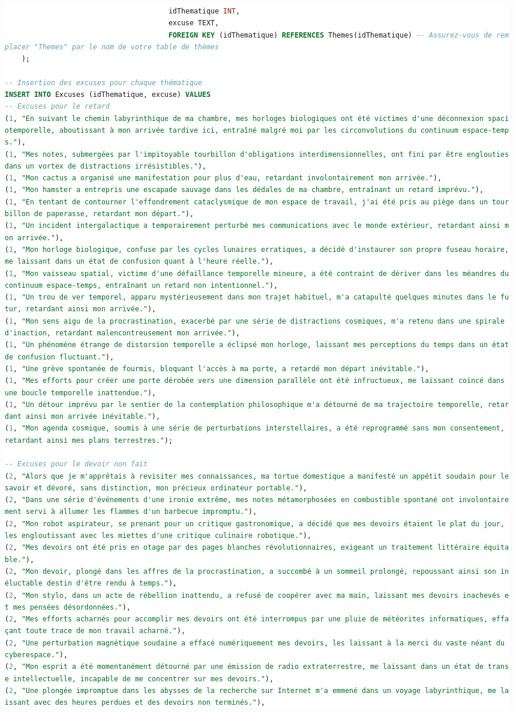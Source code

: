 ```sql
                                       idThematique INT,
                                       excuse TEXT,
                                       FOREIGN KEY (idThematique) REFERENCES Themes(idThematique) -- Assurez-vous de remplacer "Themes" par le nom de votre table de thèmes
    );

-- Insertion des excuses pour chaque thématique
INSERT INTO Excuses (idThematique, excuse) VALUES
-- Excuses pour le retard
(1, "En suivant le chemin labyrinthique de ma chambre, mes horloges biologiques ont été victimes d'une déconnexion spaciotemporelle, aboutissant à mon arrivée tardive ici, entraîné malgré moi par les circonvolutions du continuum espace-temps."),
(1, "Mes notes, submergées par l'impitoyable tourbillon d'obligations interdimensionnelles, ont fini par être englouties dans un vortex de distractions irrésistibles."),
(1, "Mon cactus a organisé une manifestation pour plus d'eau, retardant involontairement mon arrivée."),
(1, "Mon hamster a entrepris une escapade sauvage dans les dédales de ma chambre, entraînant un retard imprévu."),
(1, "En tentant de contourner l'effondrement cataclysmique de mon espace de travail, j'ai été pris au piège dans un tourbillon de paperasse, retardant mon départ."),
(1, "Un incident intergalactique a temporairement perturbé mes communications avec le monde extérieur, retardant ainsi mon arrivée."),
(1, "Mon horloge biologique, confuse par les cycles lunaires erratiques, a décidé d'instaurer son propre fuseau horaire, me laissant dans un état de confusion quant à l'heure réelle."),
(1, "Mon vaisseau spatial, victime d'une défaillance temporelle mineure, a été contraint de dériver dans les méandres du continuum espace-temps, entraînant un retard non intentionnel."),
(1, "Un trou de ver temporel, apparu mystérieusement dans mon trajet habituel, m'a catapulté quelques minutes dans le futur, retardant ainsi mon arrivée."),
(1, "Mon sens aigu de la procrastination, exacerbé par une série de distractions cosmiques, m'a retenu dans une spirale d'inaction, retardant malencontreusement mon arrivée."),
(1, "Un phénomène étrange de distorsion temporelle a éclipsé mon horloge, laissant mes perceptions du temps dans un état de confusion fluctuant."),
(1, "Une grève spontanée de fourmis, bloquant l'accès à ma porte, a retardé mon départ inévitable."),
(1, "Mes efforts pour créer une porte dérobée vers une dimension parallèle ont été infructueux, me laissant coincé dans une boucle temporelle inattendue."),
(1, "Un détour imprévu par le sentier de la contemplation philosophique m'a détourné de ma trajectoire temporelle, retardant ainsi mon arrivée inévitable."),
(1, "Mon agenda cosmique, soumis à une série de perturbations interstellaires, a été reprogrammé sans mon consentement, retardant ainsi mes plans terrestres.");

-- Excuses pour le devoir non fait
(2, "Alors que je m'apprêtais à revisiter mes connaissances, ma tortue domestique a manifesté un appétit soudain pour le savoir et dévoré, sans distinction, mon précieux ordinateur portable."),
(2, "Dans une série d'événements d'une ironie extrême, mes notes métamorphosées en combustible spontané ont involontairement servi à allumer les flammes d'un barbecue impromptu."),
(2, "Mon robot aspirateur, se prenant pour un critique gastronomique, a décidé que mes devoirs étaient le plat du jour, les engloutissant avec les miettes d'une critique culinaire robotique."),
(2, "Mes devoirs ont été pris en otage par des pages blanches révolutionnaires, exigeant un traitement littéraire équitable."),
(2, "Mon devoir, plongé dans les affres de la procrastination, a succombé à un sommeil prolongé, repoussant ainsi son inéluctable destin d'être rendu à temps."),
(2, "Mon stylo, dans un acte de rébellion inattendu, a refusé de coopérer avec ma main, laissant mes devoirs inachevés et mes pensées désordonnées."),
(2, "Mes efforts acharnés pour accomplir mes devoirs ont été interrompus par une pluie de météorites informatiques, effaçant toute trace de mon travail acharné."),
(2, "Une perturbation magnétique soudaine a effacé numériquement mes devoirs, les laissant à la merci du vaste néant du cyberespace."),
(2, "Mon esprit a été momentanément détourné par une émission de radio extraterrestre, me laissant dans un état de transe intellectuelle, incapable de me concentrer sur mes devoirs."),
(2, "Une plongée impromptue dans les abysses de la recherche sur Internet m'a emmené dans un voyage labyrinthique, me laissant avec des heures perdues et des devoirs non terminés."),
```